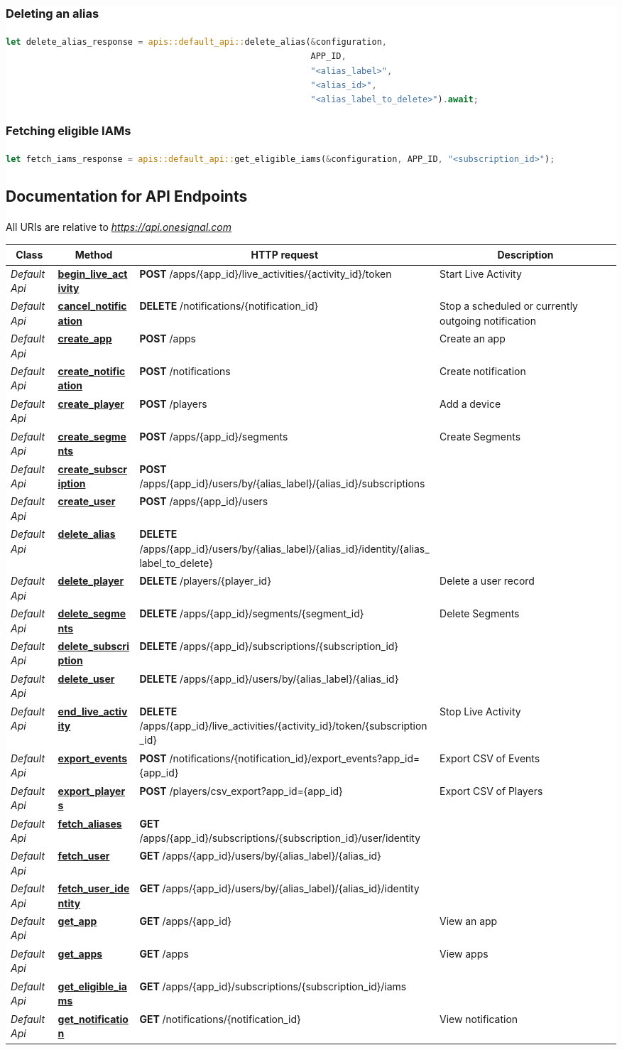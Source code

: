 ### Deleting an alias
```rust
let delete_alias_response = apis::default_api::delete_alias(&configuration,
                                                            APP_ID,
                                                            "<alias_label>",
                                                            "<alias_id>",
                                                            "<alias_label_to_delete>").await;
```

### Fetching eligible IAMs
```rust
let fetch_iams_response = apis::default_api::get_eligible_iams(&configuration, APP_ID, "<subscription_id>");
```

## Documentation for API Endpoints

All URIs are relative to *https://api.onesignal.com*

Class | Method | HTTP request | Description
------------ | ------------- | ------------- | -------------
*DefaultApi* | [**begin_live_activity**](docs/DefaultApi.md#begin_live_activity) | **POST** /apps/{app_id}/live_activities/{activity_id}/token | Start Live Activity
*DefaultApi* | [**cancel_notification**](docs/DefaultApi.md#cancel_notification) | **DELETE** /notifications/{notification_id} | Stop a scheduled or currently outgoing notification
*DefaultApi* | [**create_app**](docs/DefaultApi.md#create_app) | **POST** /apps | Create an app
*DefaultApi* | [**create_notification**](docs/DefaultApi.md#create_notification) | **POST** /notifications | Create notification
*DefaultApi* | [**create_player**](docs/DefaultApi.md#create_player) | **POST** /players | Add a device
*DefaultApi* | [**create_segments**](docs/DefaultApi.md#create_segments) | **POST** /apps/{app_id}/segments | Create Segments
*DefaultApi* | [**create_subscription**](docs/DefaultApi.md#create_subscription) | **POST** /apps/{app_id}/users/by/{alias_label}/{alias_id}/subscriptions | 
*DefaultApi* | [**create_user**](docs/DefaultApi.md#create_user) | **POST** /apps/{app_id}/users | 
*DefaultApi* | [**delete_alias**](docs/DefaultApi.md#delete_alias) | **DELETE** /apps/{app_id}/users/by/{alias_label}/{alias_id}/identity/{alias_label_to_delete} | 
*DefaultApi* | [**delete_player**](docs/DefaultApi.md#delete_player) | **DELETE** /players/{player_id} | Delete a user record
*DefaultApi* | [**delete_segments**](docs/DefaultApi.md#delete_segments) | **DELETE** /apps/{app_id}/segments/{segment_id} | Delete Segments
*DefaultApi* | [**delete_subscription**](docs/DefaultApi.md#delete_subscription) | **DELETE** /apps/{app_id}/subscriptions/{subscription_id} | 
*DefaultApi* | [**delete_user**](docs/DefaultApi.md#delete_user) | **DELETE** /apps/{app_id}/users/by/{alias_label}/{alias_id} | 
*DefaultApi* | [**end_live_activity**](docs/DefaultApi.md#end_live_activity) | **DELETE** /apps/{app_id}/live_activities/{activity_id}/token/{subscription_id} | Stop Live Activity
*DefaultApi* | [**export_events**](docs/DefaultApi.md#export_events) | **POST** /notifications/{notification_id}/export_events?app_id={app_id} | Export CSV of Events
*DefaultApi* | [**export_players**](docs/DefaultApi.md#export_players) | **POST** /players/csv_export?app_id={app_id} | Export CSV of Players
*DefaultApi* | [**fetch_aliases**](docs/DefaultApi.md#fetch_aliases) | **GET** /apps/{app_id}/subscriptions/{subscription_id}/user/identity | 
*DefaultApi* | [**fetch_user**](docs/DefaultApi.md#fetch_user) | **GET** /apps/{app_id}/users/by/{alias_label}/{alias_id} | 
*DefaultApi* | [**fetch_user_identity**](docs/DefaultApi.md#fetch_user_identity) | **GET** /apps/{app_id}/users/by/{alias_label}/{alias_id}/identity | 
*DefaultApi* | [**get_app**](docs/DefaultApi.md#get_app) | **GET** /apps/{app_id} | View an app
*DefaultApi* | [**get_apps**](docs/DefaultApi.md#get_apps) | **GET** /apps | View apps
*DefaultApi* | [**get_eligible_iams**](docs/DefaultApi.md#get_eligible_iams) | **GET** /apps/{app_id}/subscriptions/{subscription_id}/iams | 
*DefaultApi* | [**get_notification**](docs/DefaultApi.md#get_notification) | **GET** /notifications/{notification_id} | View notification